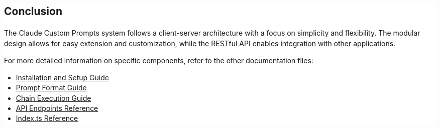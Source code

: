 ## Conclusion

The Claude Custom Prompts system follows a client-server architecture with a focus on simplicity and flexibility. The modular design allows for easy extension and customization, while the RESTful API enables integration with other applications.

For more detailed information on specific components, refer to the other documentation files:

- [Installation and Setup Guide](installation-guide.md)
- [Prompt Format Guide](prompt-format-guide.md)
- [Chain Execution Guide](chain-execution-guide.md)
- [API Endpoints Reference](api-endpoints-reference.md)
- [Index.ts Reference](index-ts-reference.md) 